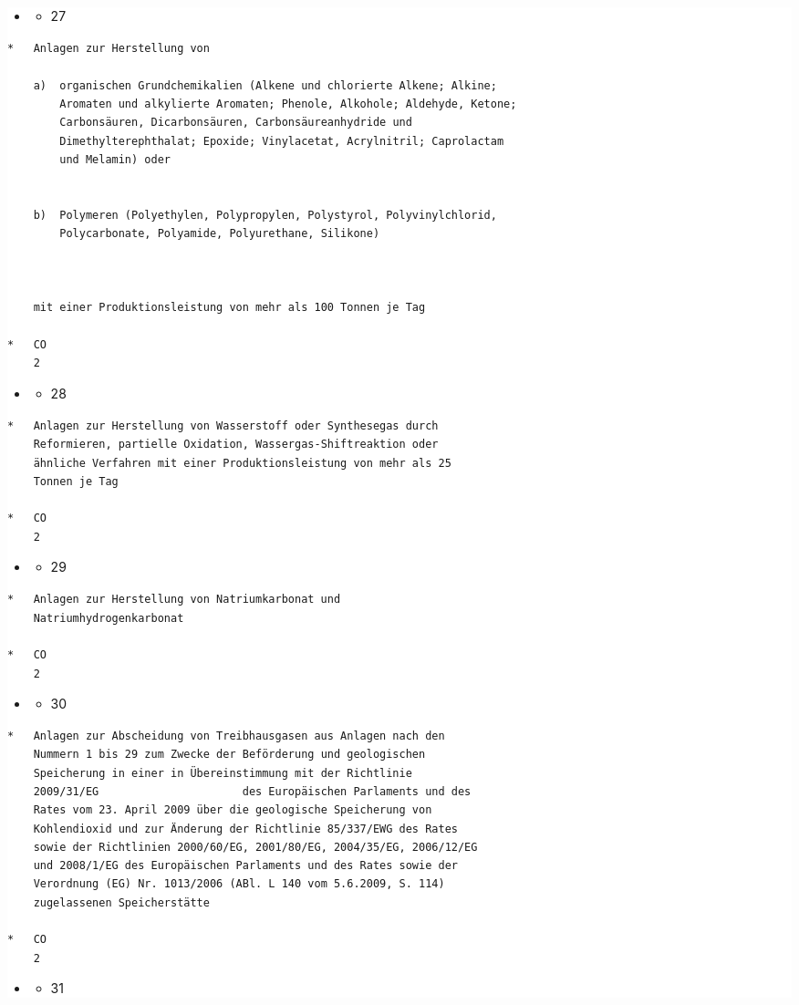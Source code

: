 
*    *   27

    *   Anlagen zur Herstellung von

        a)  organischen Grundchemikalien (Alkene und chlorierte Alkene; Alkine;
            Aromaten und alkylierte Aromaten; Phenole, Alkohole; Aldehyde, Ketone;
            Carbonsäuren, Dicarbonsäuren, Carbonsäureanhydride und
            Dimethylterephthalat; Epoxide; Vinylacetat, Acrylnitril; Caprolactam
            und Melamin) oder


        b)  Polymeren (Polyethylen, Polypropylen, Polystyrol, Polyvinylchlorid,
            Polycarbonate, Polyamide, Polyurethane, Silikone)



        mit einer Produktionsleistung von mehr als 100 Tonnen je Tag

    *   CO
        2


*    *   28

    *   Anlagen zur Herstellung von Wasserstoff oder Synthesegas durch
        Reformieren, partielle Oxidation, Wassergas-Shiftreaktion oder
        ähnliche Verfahren mit einer Produktionsleistung von mehr als 25
        Tonnen je Tag

    *   CO
        2


*    *   29

    *   Anlagen zur Herstellung von Natriumkarbonat und
        Natriumhydrogenkarbonat

    *   CO
        2


*    *   30

    *   Anlagen zur Abscheidung von Treibhausgasen aus Anlagen nach den
        Nummern 1 bis 29 zum Zwecke der Beförderung und geologischen
        Speicherung in einer in Übereinstimmung mit der Richtlinie
        2009/31/EG                      des Europäischen Parlaments und des
        Rates vom 23. April 2009 über die geologische Speicherung von
        Kohlendioxid und zur Änderung der Richtlinie 85/337/EWG des Rates
        sowie der Richtlinien 2000/60/EG, 2001/80/EG, 2004/35/EG, 2006/12/EG
        und 2008/1/EG des Europäischen Parlaments und des Rates sowie der
        Verordnung (EG) Nr. 1013/2006 (ABl. L 140 vom 5.6.2009, S. 114)
        zugelassenen Speicherstätte

    *   CO
        2


*    *   31
